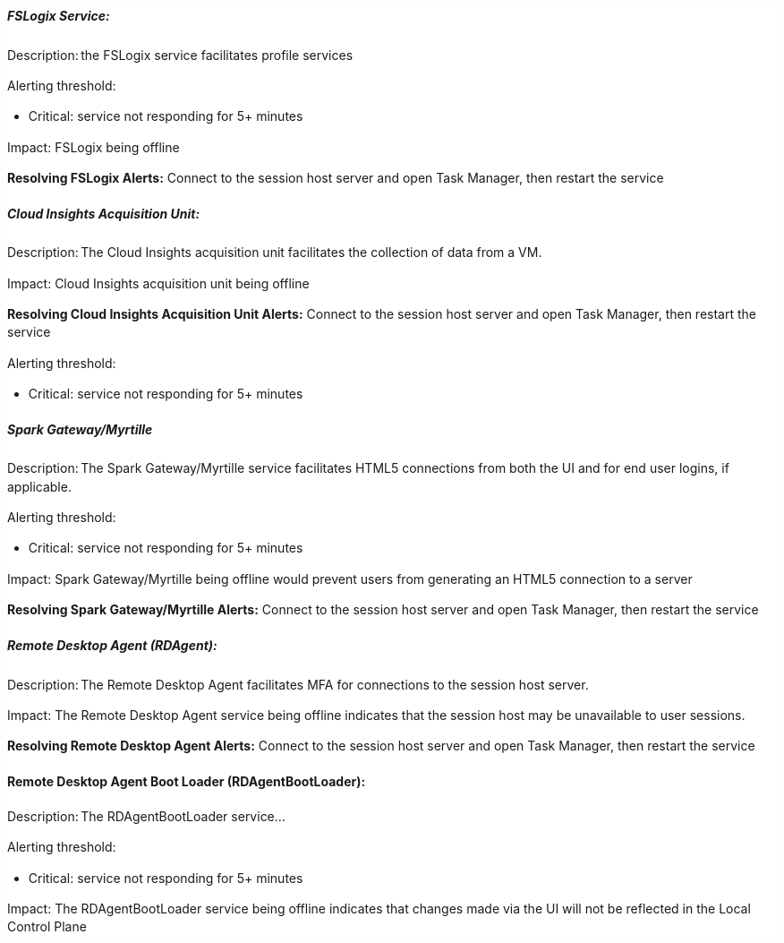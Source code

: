 ##### FSLogix Service:

Description: the FSLogix service facilitates profile services

Alerting threshold:

- Critical: service not responding for 5+ minutes

Impact: FSLogix being offline

**Resolving FSLogix Alerts:** Connect to the session host server and open Task Manager, then restart the service

##### Cloud Insights Acquisition Unit:

Description: The Cloud Insights acquisition unit facilitates the collection of data from a VM.

Impact: Cloud Insights acquisition unit being offline

**Resolving Cloud Insights Acquisition Unit Alerts:** Connect to the session host server and open Task Manager, then restart the service

Alerting threshold:

- Critical: service not responding for 5+ minutes

##### Spark Gateway/Myrtille

Description: The Spark Gateway/Myrtille service facilitates HTML5 connections from both the UI and for end user logins, if applicable.

Alerting threshold:

- Critical: service not responding for 5+ minutes

Impact: Spark Gateway/Myrtille being offline would prevent users from generating an HTML5 connection to a server

**Resolving Spark Gateway/Myrtille Alerts:** Connect to the session host server and open Task Manager, then restart the service

##### Remote Desktop Agent (RDAgent):

Description: The Remote Desktop Agent facilitates MFA for connections to the session host server.

Impact: The Remote Desktop Agent service being offline indicates that the session host may be unavailable to user sessions.

**Resolving Remote Desktop Agent Alerts:** Connect to the session host server and open Task Manager, then restart the service

#### Remote Desktop Agent Boot Loader (RDAgentBootLoader):

Description: The RDAgentBootLoader service…

Alerting threshold:

- Critical: service not responding for 5+ minutes

Impact: The RDAgentBootLoader service being offline indicates that changes made via the UI will not be reflected in the Local Control Plane
